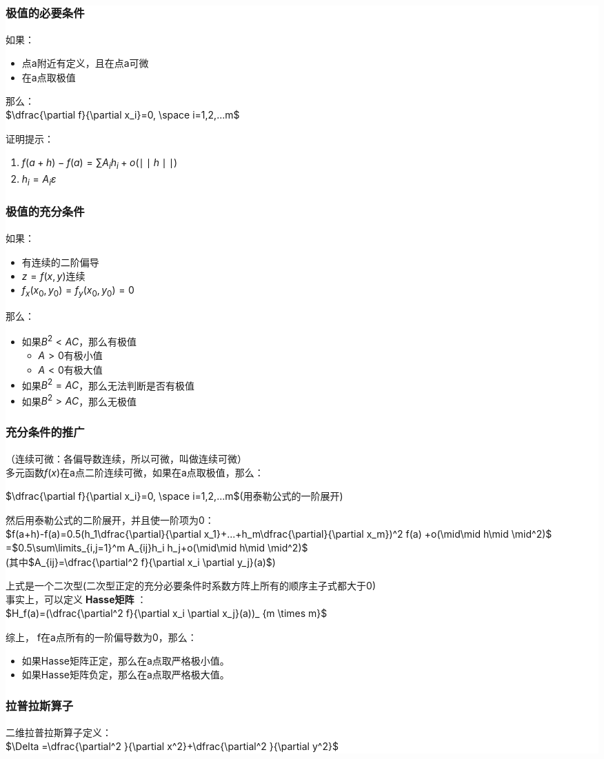 
### 极值的必要条件

如果：
- 点a附近有定义，且在点a可微
- 在a点取极值


那么：  
$\dfrac{\partial f}{\partial x_i}=0, \space i=1,2,...m$    


证明提示：  
1. $f(a+h)-f(a)=\sum A_i h_i +o(\mid\mid h\mid\mid)$  
2. $h_i=A_i \varepsilon$


### 极值的充分条件
如果：
- 有连续的二阶偏导
- $z=f(x,y)$连续
- $f_x(x_0,y_0)=f_y(x_0,y_0)=0$  


那么：
- 如果$B^2<AC$，那么有极值
    - $A>0$有极小值
    - $A<0$有极大值
- 如果$B^2=AC$，那么无法判断是否有极值
- 如果$B^2>AC$，那么无极值

### 充分条件的推广

（连续可微：各偏导数连续，所以可微，叫做连续可微）  
多元函数$f(x)$在a点二阶连续可微，如果在a点取极值，那么：  


$\dfrac{\partial f}{\partial x_i}=0, \space i=1,2,...m$(用泰勒公式的一阶展开)  


然后用泰勒公式的二阶展开，并且使一阶项为0：  
$f(a+h)-f(a)=0.5(h_1\dfrac{\partial}{\partial x_1}+...+h_m\dfrac{\partial}{\partial x_m})^2 f(a) +o(\mid\mid h\mid \mid^2)$  
=$0.5\sum\limits_{i,j=1}^m A_{ij}h_i h_j+o(\mid\mid h\mid \mid^2)$  
(其中$A_{ij}=\dfrac{\partial^2 f}{\partial x_i \partial y_j}(a)$)  

上式是一个二次型(二次型正定的充分必要条件时系数方阵上所有的顺序主子式都大于0)  
事实上，可以定义 **Hasse矩阵** ：  
$H_f(a)=(\dfrac{\partial^2 f}{\partial x_i \partial x_j}(a))_ {m \times m}$  

综上，
f在a点所有的一阶偏导数为0，那么：  
- 如果Hasse矩阵正定，那么在a点取严格极小值。  
- 如果Hasse矩阵负定，那么在a点取严格极大值。  

### 拉普拉斯算子
二维拉普拉斯算子定义：  
$\Delta =\dfrac{\partial^2 }{\partial x^2}+\dfrac{\partial^2 }{\partial y^2}$  
